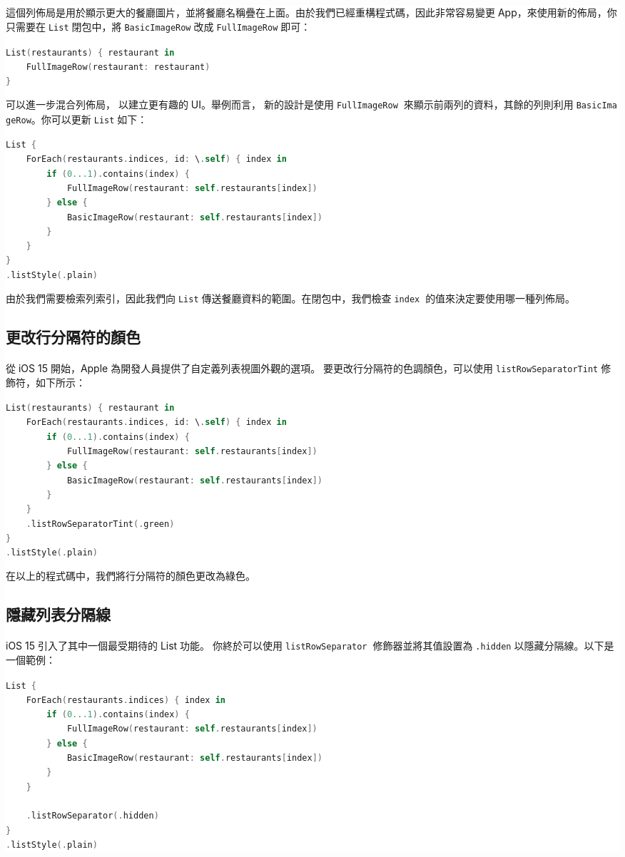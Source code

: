 這個列佈局是用於顯示更大的餐廳圖片，並將餐廳名稱疊在上面。由於我們已經重構程式碼，因此非常容易變更 App，來使用新的佈局，你只需要在 `List` 閉包中，將 `BasicImageRow` 改成 `FullImageRow` 即可：

```swift
List(restaurants) { restaurant in
    FullImageRow(restaurant: restaurant)
}
```

可以進一步混合列佈局， 以建立更有趣的 UI。舉例而言， 新的設計是使用 `FullImageRow`
 來顯示前兩列的資料，其餘的列則利用 `BasicImageRow`。你可以更新 `List` 如下：

```swift
List {
    ForEach(restaurants.indices, id: \.self) { index in
        if (0...1).contains(index) {
            FullImageRow(restaurant: self.restaurants[index])
        } else {
            BasicImageRow(restaurant: self.restaurants[index])
        }
    }
}
.listStyle(.plain)
```

由於我們需要檢索列索引，因此我們向 `List` 傳送餐廳資料的範圍。在閉包中，我們檢查 `index`
 的值來決定要使用哪一種列佈局。

## ****更改行分隔符的顏色****

從 iOS 15 開始，Apple 為開發人員提供了自定義列表視圖外觀的選項。 要更改行分隔符的色調顏色，可以使用 `listRowSeparatorTint` 修飾符，如下所示：

```swift
List(restaurants) { restaurant in
    ForEach(restaurants.indices, id: \.self) { index in
        if (0...1).contains(index) {
            FullImageRow(restaurant: self.restaurants[index])
        } else {
            BasicImageRow(restaurant: self.restaurants[index])
        }
    }
    .listRowSeparatorTint(.green)
}
.listStyle(.plain)
```

在以上的程式碼中，我們將行分隔符的顏色更改為綠色。

## ****隱藏列表分隔線****

iOS 15 引入了其中一個最受期待的 List 功能。 你終於可以使用 `listRowSeparator`
 修飾器並將其值設置為 `.hidden` 以隱藏分隔線。以下是一個範例：

```swift
List {
    ForEach(restaurants.indices) { index in
        if (0...1).contains(index) {
            FullImageRow(restaurant: self.restaurants[index])
        } else {
            BasicImageRow(restaurant: self.restaurants[index])
        }
    }

    .listRowSeparator(.hidden)
}
.listStyle(.plain)
```
